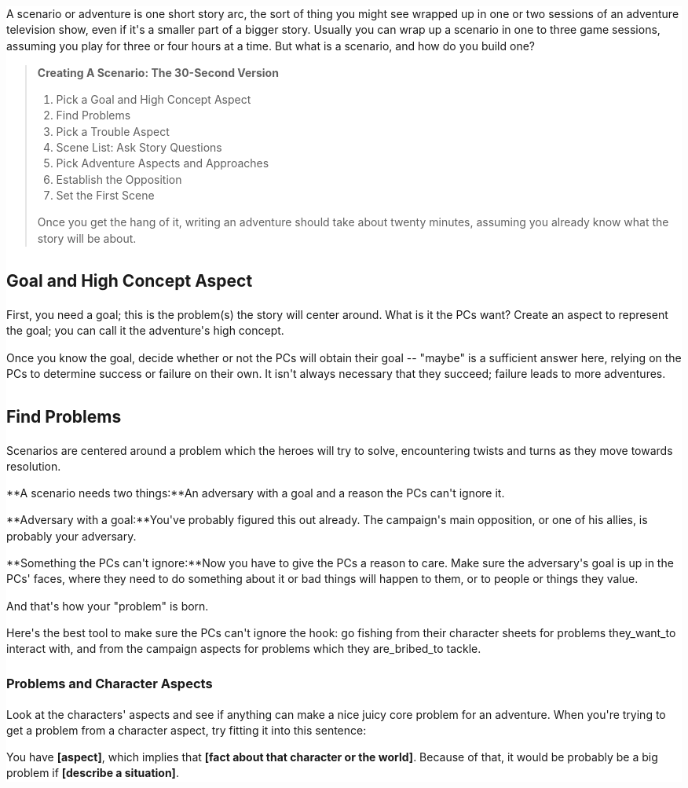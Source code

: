 A scenario or adventure is one short story arc, the sort of thing you might see wrapped up in one or two sessions of an adventure television show, even if it's a smaller part of a bigger story. Usually you can wrap up a scenario in one to three game sessions, assuming you play for three or four hours at a time. But what is a scenario, and how do you build one?

> **Creating A Scenario: The 30-Second Version**
>
> 1. Pick a Goal and High Concept Aspect
> 2. Find Problems
> 3. Pick a Trouble Aspect
> 4. Scene List: Ask Story Questions
> 5. Pick Adventure Aspects and Approaches
> 6. Establish the Opposition
> 7. Set the First Scene
>
> Once you get the hang of it, writing an adventure should take about twenty minutes, assuming you already know what the story will be about.

## Goal and High Concept Aspect

First, you need a goal; this is the problem(s) the story will center around. What is it the PCs want? Create an aspect to represent the goal; you can call it the adventure's high concept.

Once you know the goal, decide whether or not the PCs will obtain their goal -- "maybe" is a sufficient answer here, relying on the PCs to determine success or failure on their own. It isn't always necessary that they succeed; failure leads to more adventures.

## Find Problems

Scenarios are centered around a problem which the heroes will try to solve, encountering twists and turns as they move towards resolution.

**A scenario needs two things:**An adversary with a goal and a reason the PCs can't ignore it.

**Adversary with a goal:**You've probably figured this out already. The campaign's main opposition, or one of his allies, is probably your adversary.

**Something the PCs can't ignore:**Now you have to give the PCs a reason to care. Make sure the adversary's goal is up in the PCs' faces, where they need to do something about it or bad things will happen to them, or to people or things they value.

And that's how your "problem" is born.

Here's the best tool to make sure the PCs can't ignore the hook: go fishing from their character sheets for problems they_want_to interact with, and from the campaign aspects for problems which they are_bribed_to tackle.

### Problems and Character Aspects

Look at the characters' aspects and see if anything can make a nice juicy core problem for an adventure. When you're trying to get a problem from a character aspect, try fitting it into this sentence:

You have **[aspect]**, which implies that **[fact about that character or the world]**. Because of that, it would be probably be a big problem if **[describe a situation]**.
